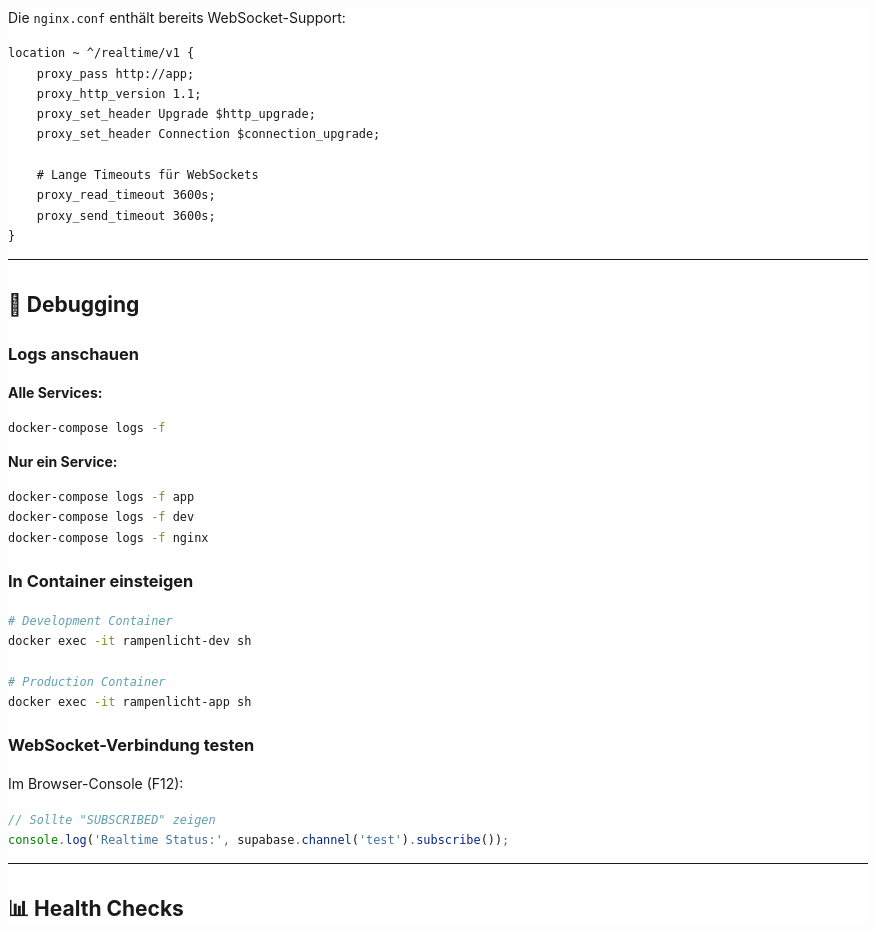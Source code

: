 Die `nginx.conf` enthält bereits WebSocket-Support:

```nginx
location ~ ^/realtime/v1 {
    proxy_pass http://app;
    proxy_http_version 1.1;
    proxy_set_header Upgrade $http_upgrade;
    proxy_set_header Connection $connection_upgrade;
    
    # Lange Timeouts für WebSockets
    proxy_read_timeout 3600s;
    proxy_send_timeout 3600s;
}
```

---

## 🐛 Debugging

### Logs anschauen

**Alle Services:**
```bash
docker-compose logs -f
```

**Nur ein Service:**
```bash
docker-compose logs -f app
docker-compose logs -f dev
docker-compose logs -f nginx
```

### In Container einsteigen

```bash
# Development Container
docker exec -it rampenlicht-dev sh

# Production Container
docker exec -it rampenlicht-app sh
```

### WebSocket-Verbindung testen

Im Browser-Console (F12):
```javascript
// Sollte "SUBSCRIBED" zeigen
console.log('Realtime Status:', supabase.channel('test').subscribe());
```

---

## 📊 Health Checks
